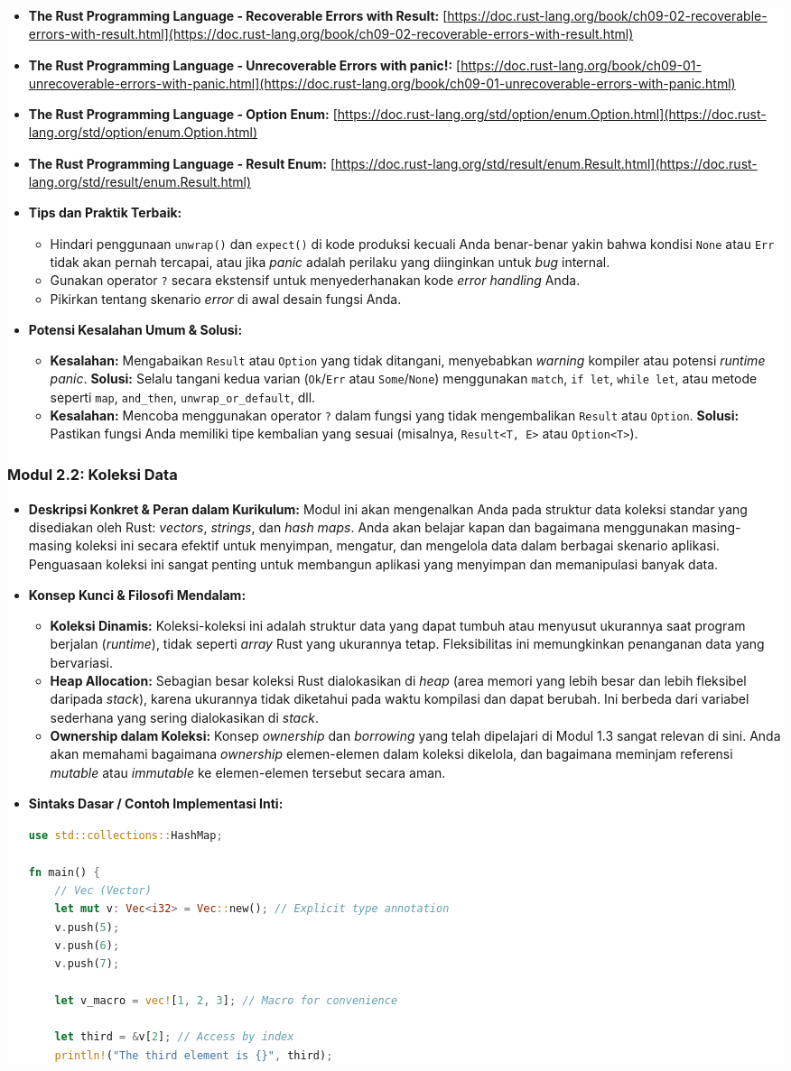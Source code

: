   - **The Rust Programming Language - Recoverable Errors with Result:** [https://doc.rust-lang.org/book/ch09-02-recoverable-errors-with-result.html](https://doc.rust-lang.org/book/ch09-02-recoverable-errors-with-result.html)
  - **The Rust Programming Language - Unrecoverable Errors with panic\!:** [https://doc.rust-lang.org/book/ch09-01-unrecoverable-errors-with-panic.html](https://doc.rust-lang.org/book/ch09-01-unrecoverable-errors-with-panic.html)
  - **The Rust Programming Language - Option Enum:** [https://doc.rust-lang.org/std/option/enum.Option.html](https://doc.rust-lang.org/std/option/enum.Option.html)
  - **The Rust Programming Language - Result Enum:** [https://doc.rust-lang.org/std/result/enum.Result.html](https://doc.rust-lang.org/std/result/enum.Result.html)

- **Tips dan Praktik Terbaik:**

  - Hindari penggunaan `unwrap()` dan `expect()` di kode produksi kecuali Anda benar-benar yakin bahwa kondisi `None` atau `Err` tidak akan pernah tercapai, atau jika _panic_ adalah perilaku yang diinginkan untuk _bug_ internal.
  - Gunakan operator `?` secara ekstensif untuk menyederhanakan kode _error handling_ Anda.
  - Pikirkan tentang skenario _error_ di awal desain fungsi Anda.

- **Potensi Kesalahan Umum & Solusi:**

  - **Kesalahan:** Mengabaikan `Result` atau `Option` yang tidak ditangani, menyebabkan _warning_ kompiler atau potensi _runtime panic_.
    **Solusi:** Selalu tangani kedua varian (`Ok`/`Err` atau `Some`/`None`) menggunakan `match`, `if let`, `while let`, atau metode seperti `map`, `and_then`, `unwrap_or_default`, dll.
  - **Kesalahan:** Mencoba menggunakan operator `?` dalam fungsi yang tidak mengembalikan `Result` atau `Option`.
    **Solusi:** Pastikan fungsi Anda memiliki tipe kembalian yang sesuai (misalnya, `Result<T, E>` atau `Option<T>`).

### Modul 2.2: Koleksi Data

- **Deskripsi Konkret & Peran dalam Kurikulum:**
  Modul ini akan mengenalkan Anda pada struktur data koleksi standar yang disediakan oleh Rust: _vectors_, _strings_, dan _hash maps_. Anda akan belajar kapan dan bagaimana menggunakan masing-masing koleksi ini secara efektif untuk menyimpan, mengatur, dan mengelola data dalam berbagai skenario aplikasi. Penguasaan koleksi ini sangat penting untuk membangun aplikasi yang menyimpan dan memanipulasi banyak data.

- **Konsep Kunci & Filosofi Mendalam:**

  - **Koleksi Dinamis:** Koleksi-koleksi ini adalah struktur data yang dapat tumbuh atau menyusut ukurannya saat program berjalan (_runtime_), tidak seperti _array_ Rust yang ukurannya tetap. Fleksibilitas ini memungkinkan penanganan data yang bervariasi.
  - **Heap Allocation:** Sebagian besar koleksi Rust dialokasikan di _heap_ (area memori yang lebih besar dan lebih fleksibel daripada _stack_), karena ukurannya tidak diketahui pada waktu kompilasi dan dapat berubah. Ini berbeda dari variabel sederhana yang sering dialokasikan di _stack_.
  - **Ownership dalam Koleksi:** Konsep _ownership_ dan _borrowing_ yang telah dipelajari di Modul 1.3 sangat relevan di sini. Anda akan memahami bagaimana _ownership_ elemen-elemen dalam koleksi dikelola, dan bagaimana meminjam referensi _mutable_ atau _immutable_ ke elemen-elemen tersebut secara aman.

- **Sintaks Dasar / Contoh Implementasi Inti:**

  ```rust
  use std::collections::HashMap;

  fn main() {
      // Vec (Vector)
      let mut v: Vec<i32> = Vec::new(); // Explicit type annotation
      v.push(5);
      v.push(6);
      v.push(7);

      let v_macro = vec![1, 2, 3]; // Macro for convenience

      let third = &v[2]; // Access by index
      println!("The third element is {}", third);
  ```